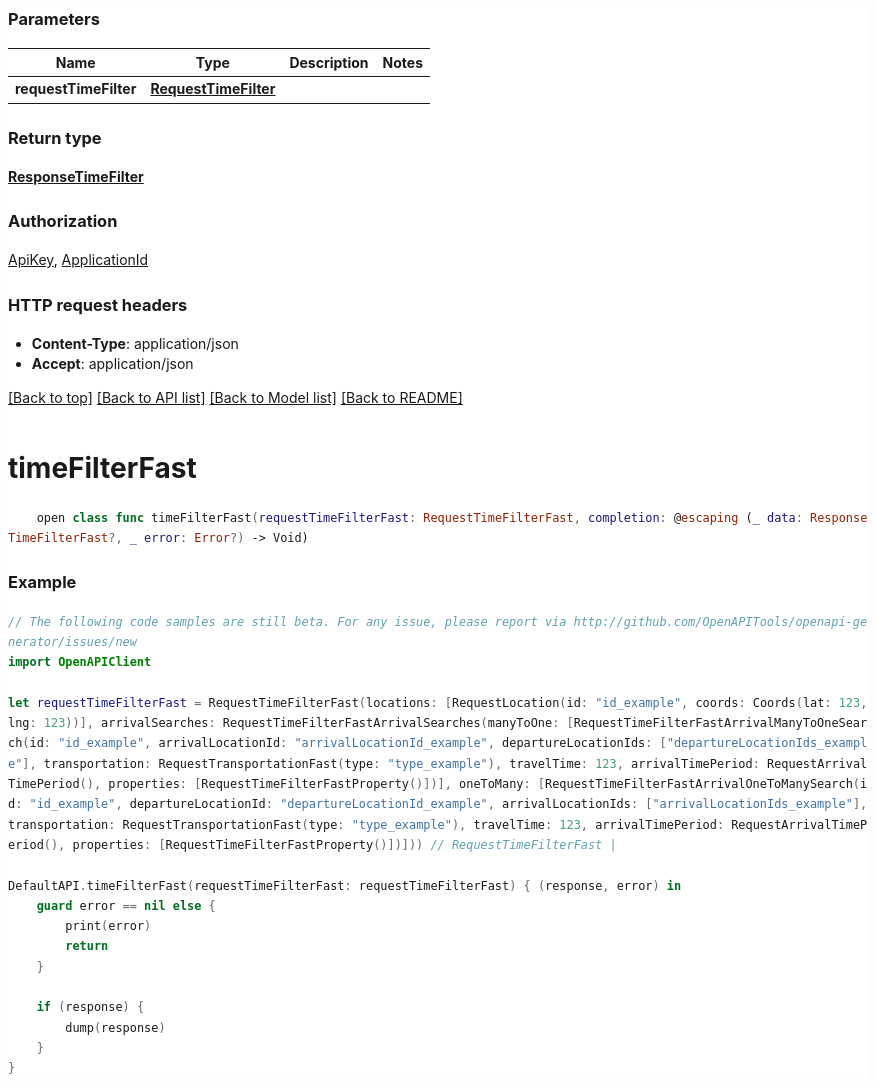 ### Parameters

Name | Type | Description  | Notes
------------- | ------------- | ------------- | -------------
 **requestTimeFilter** | [**RequestTimeFilter**](RequestTimeFilter.md) |  | 

### Return type

[**ResponseTimeFilter**](ResponseTimeFilter.md)

### Authorization

[ApiKey](../README.md#ApiKey), [ApplicationId](../README.md#ApplicationId)

### HTTP request headers

 - **Content-Type**: application/json
 - **Accept**: application/json

[[Back to top]](#) [[Back to API list]](../README.md#documentation-for-api-endpoints) [[Back to Model list]](../README.md#documentation-for-models) [[Back to README]](../README.md)

# **timeFilterFast**
```swift
    open class func timeFilterFast(requestTimeFilterFast: RequestTimeFilterFast, completion: @escaping (_ data: ResponseTimeFilterFast?, _ error: Error?) -> Void)
```



### Example 
```swift
// The following code samples are still beta. For any issue, please report via http://github.com/OpenAPITools/openapi-generator/issues/new
import OpenAPIClient

let requestTimeFilterFast = RequestTimeFilterFast(locations: [RequestLocation(id: "id_example", coords: Coords(lat: 123, lng: 123))], arrivalSearches: RequestTimeFilterFastArrivalSearches(manyToOne: [RequestTimeFilterFastArrivalManyToOneSearch(id: "id_example", arrivalLocationId: "arrivalLocationId_example", departureLocationIds: ["departureLocationIds_example"], transportation: RequestTransportationFast(type: "type_example"), travelTime: 123, arrivalTimePeriod: RequestArrivalTimePeriod(), properties: [RequestTimeFilterFastProperty()])], oneToMany: [RequestTimeFilterFastArrivalOneToManySearch(id: "id_example", departureLocationId: "departureLocationId_example", arrivalLocationIds: ["arrivalLocationIds_example"], transportation: RequestTransportationFast(type: "type_example"), travelTime: 123, arrivalTimePeriod: RequestArrivalTimePeriod(), properties: [RequestTimeFilterFastProperty()])])) // RequestTimeFilterFast | 

DefaultAPI.timeFilterFast(requestTimeFilterFast: requestTimeFilterFast) { (response, error) in
    guard error == nil else {
        print(error)
        return
    }

    if (response) {
        dump(response)
    }
}
```
